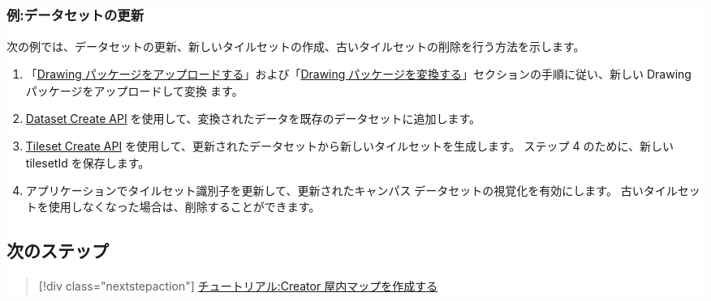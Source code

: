 ### <a name="example-updating-a-dataset"></a>例:データセットの更新

次の例では、データセットの更新、新しいタイルセットの作成、古いタイルセットの削除を行う方法を示します。

1. 「[Drawing パッケージをアップロードする](#upload-a-drawing-package)」および「[Drawing パッケージを変換する](#convert-a-drawing-package)」セクションの手順に従い、新しい Drawing パッケージをアップロードして変換 ます。

2. [Dataset Create API](https://docs.microsoft.com/rest/api/maps/dataset/createpreview) を使用して、変換されたデータを既存のデータセットに追加します。

3. [Tileset Create API](https://docs.microsoft.com/rest/api/maps/tileset/createpreview) を使用して、更新されたデータセットから新しいタイルセットを生成します。 ステップ 4 のために、新しい tilesetId を保存します。

4. アプリケーションでタイルセット識別子を更新して、更新されたキャンパス データセットの視覚化を有効にします。 古いタイルセットを使用しなくなった場合は、削除することができます。

## <a name="next-steps"></a>次のステップ

> [!div class="nextstepaction"]
> [チュートリアル:Creator 屋内マップを作成する](tutorial-creator-indoor-maps.md)
